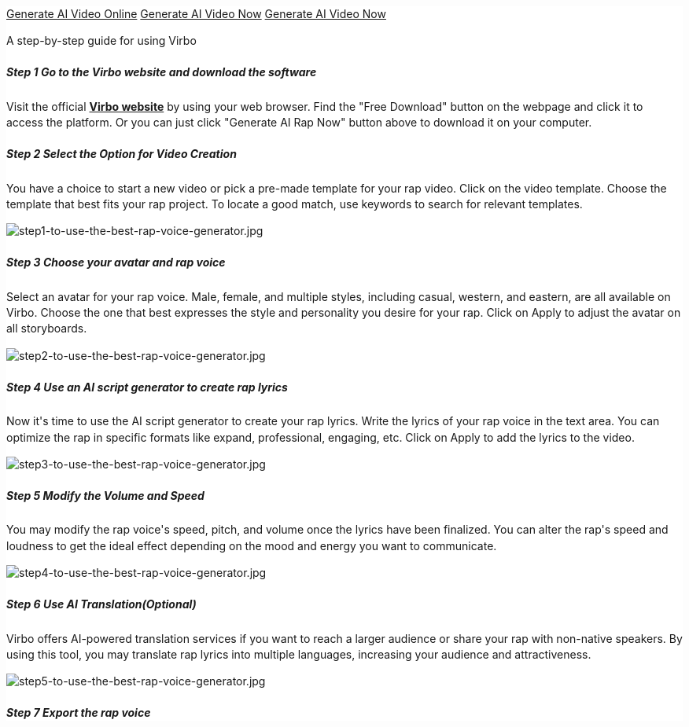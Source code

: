 [Generate AI Video Online](https://tools.techidaily.com/wondershare/virbo/download/) [Generate AI Video Now](https://app.adjust.com/11acwaj1%5F11ig9sc4) [Generate AI Video Now](https://tools.techidaily.com/wondershare/virbo/download/)

A step-by-step guide for using Virbo

##### Step 1 Go to the Virbo website and download the software

Visit the official [**Virbo website**](https://virbo.wondershare.com/) by using your web browser. Find the "Free Download" button on the webpage and click it to access the platform. Or you can just click "Generate AI Rap Now" button above to download it on your computer.

##### Step 2 Select the Option for Video Creation

You have a choice to start a new video or pick a pre-made template for your rap video. Click on the video template. Choose the template that best fits your rap project. To locate a good match, use keywords to search for relevant templates.

![step1-to-use-the-best-rap-voice-generator.jpg](https://images.wondershare.com/virbo/features/ai-voice/step1-to-use-the-best-rap-voice-generator.jpg)

##### Step 3 Choose your avatar and rap voice

Select an avatar for your rap voice. Male, female, and multiple styles, including casual, western, and eastern, are all available on Virbo. Choose the one that best expresses the style and personality you desire for your rap. Click on Apply to adjust the avatar on all storyboards.

![step2-to-use-the-best-rap-voice-generator.jpg](https://images.wondershare.com/virbo/features/ai-voice/step2-to-use-the-best-rap-voice-generator.jpg)

##### Step 4 Use an AI script generator to create rap lyrics

Now it's time to use the AI script generator to create your rap lyrics. Write the lyrics of your rap voice in the text area. You can optimize the rap in specific formats like expand, professional, engaging, etc. Click on Apply to add the lyrics to the video.

![step3-to-use-the-best-rap-voice-generator.jpg](https://images.wondershare.com/virbo/features/ai-voice/step3-to-use-the-best-rap-voice-generator.jpg)

##### Step 5 Modify the Volume and Speed

You may modify the rap voice's speed, pitch, and volume once the lyrics have been finalized. You can alter the rap's speed and loudness to get the ideal effect depending on the mood and energy you want to communicate.

![step4-to-use-the-best-rap-voice-generator.jpg](https://images.wondershare.com/virbo/features/ai-voice/step4-to-use-the-best-rap-voice-generator.jpg)

##### Step 6 Use AI Translation(Optional)

Virbo offers AI-powered translation services if you want to reach a larger audience or share your rap with non-native speakers. By using this tool, you may translate rap lyrics into multiple languages, increasing your audience and attractiveness.

![step5-to-use-the-best-rap-voice-generator.jpg](https://images.wondershare.com/virbo/features/ai-voice/step5-to-use-the-best-rap-voice-generator.jpg)

##### Step 7 Export the rap voice
